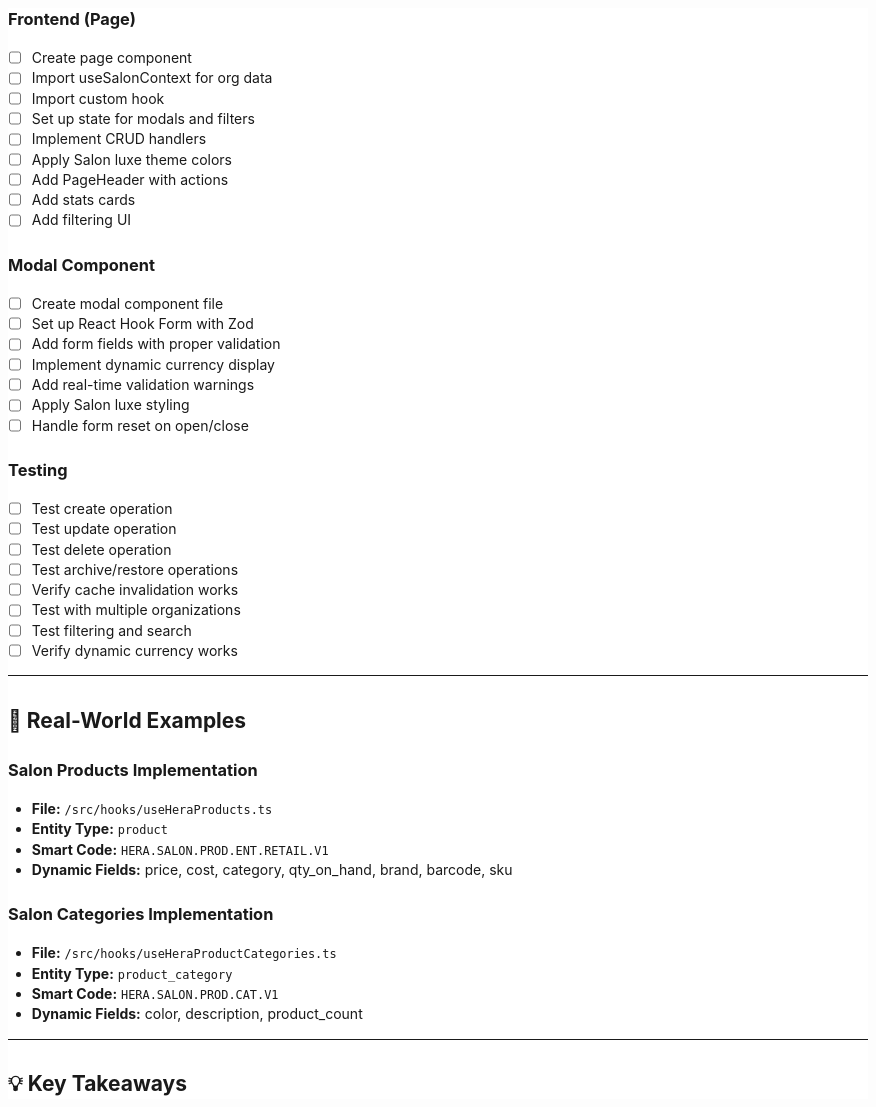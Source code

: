 ### Frontend (Page)
- [ ] Create page component
- [ ] Import useSalonContext for org data
- [ ] Import custom hook
- [ ] Set up state for modals and filters
- [ ] Implement CRUD handlers
- [ ] Apply Salon luxe theme colors
- [ ] Add PageHeader with actions
- [ ] Add stats cards
- [ ] Add filtering UI

### Modal Component
- [ ] Create modal component file
- [ ] Set up React Hook Form with Zod
- [ ] Add form fields with proper validation
- [ ] Implement dynamic currency display
- [ ] Add real-time validation warnings
- [ ] Apply Salon luxe styling
- [ ] Handle form reset on open/close

### Testing
- [ ] Test create operation
- [ ] Test update operation
- [ ] Test delete operation
- [ ] Test archive/restore operations
- [ ] Verify cache invalidation works
- [ ] Test with multiple organizations
- [ ] Test filtering and search
- [ ] Verify dynamic currency works

---

## 🚀 Real-World Examples

### Salon Products Implementation
- **File:** `/src/hooks/useHeraProducts.ts`
- **Entity Type:** `product`
- **Smart Code:** `HERA.SALON.PROD.ENT.RETAIL.V1`
- **Dynamic Fields:** price, cost, category, qty_on_hand, brand, barcode, sku

### Salon Categories Implementation
- **File:** `/src/hooks/useHeraProductCategories.ts`
- **Entity Type:** `product_category`
- **Smart Code:** `HERA.SALON.PROD.CAT.V1`
- **Dynamic Fields:** color, description, product_count

---

## 💡 Key Takeaways
